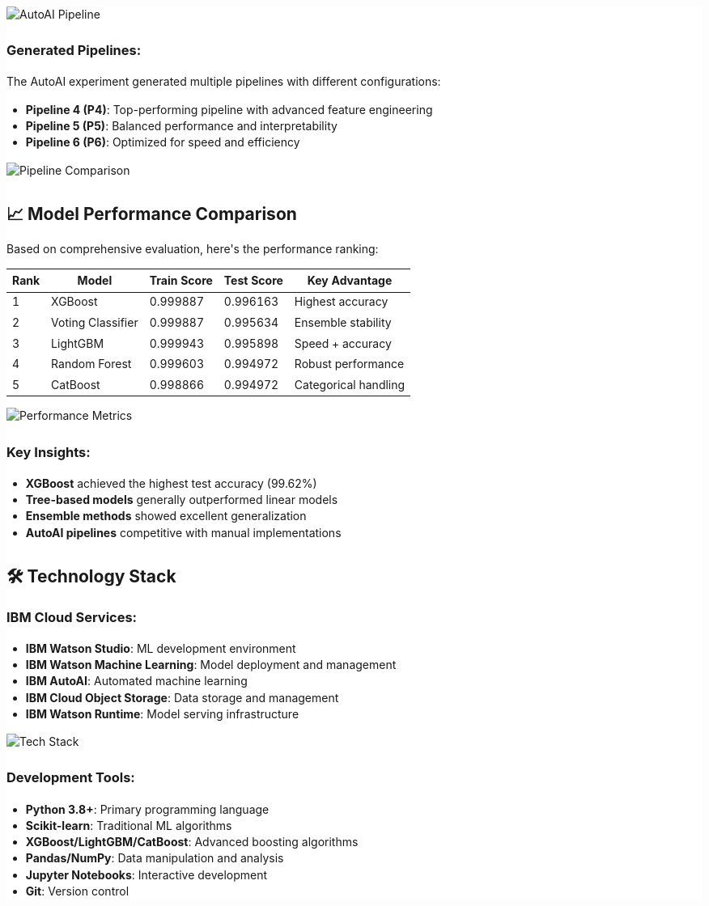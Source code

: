 ![AutoAI Pipeline](assets/autoai_pipeline.png)

### Generated Pipelines:
The AutoAI experiment generated multiple pipelines with different configurations:
- **Pipeline 4 (P4)**: Top-performing pipeline with advanced feature engineering
- **Pipeline 5 (P5)**: Balanced performance and interpretability
- **Pipeline 6 (P6)**: Optimized for speed and efficiency

![Pipeline Comparison](assets/pipeline_comparison.png)

## 📈 Model Performance Comparison

Based on comprehensive evaluation, here's the performance ranking:

| Rank | Model | Train Score | Test Score | Key Advantage |
|------|-------|-------------|------------|---------------|
| 1 | XGBoost | 0.999887 | 0.996163 | Highest accuracy |
| 2 | Voting Classifier | 0.999887 | 0.995634 | Ensemble stability |
| 3 | LightGBM | 0.999943 | 0.995898 | Speed + accuracy |
| 4 | Random Forest | 0.999603 | 0.994972 | Robust performance |
| 5 | CatBoost | 0.998866 | 0.994972 | Categorical handling |

![Performance Metrics](assets/performance_metrics.png)

### Key Insights:
- **XGBoost** achieved the highest test accuracy (99.62%)
- **Tree-based models** generally outperformed linear models
- **Ensemble methods** showed excellent generalization
- **AutoAI pipelines** competitive with manual implementations

## 🛠 Technology Stack

### IBM Cloud Services:
- **IBM Watson Studio**: ML development environment
- **IBM Watson Machine Learning**: Model deployment and management
- **IBM AutoAI**: Automated machine learning
- **IBM Cloud Object Storage**: Data storage and management
- **IBM Watson Runtime**: Model serving infrastructure

![Tech Stack](assets/tech_stack.png)

### Development Tools:
- **Python 3.8+**: Primary programming language
- **Scikit-learn**: Traditional ML algorithms
- **XGBoost/LightGBM/CatBoost**: Advanced boosting algorithms
- **Pandas/NumPy**: Data manipulation and analysis
- **Jupyter Notebooks**: Interactive development
- **Git**: Version control
